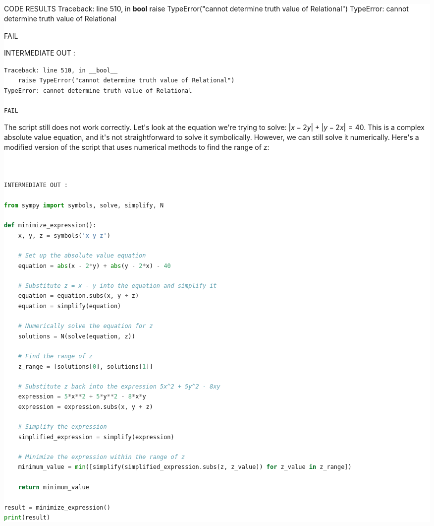 CODE RESULTS Traceback: line 510, in __bool__
    raise TypeError("cannot determine truth value of Relational")
TypeError: cannot determine truth value of Relational

FAIL


INTERMEDIATE OUT :
```output
Traceback: line 510, in __bool__
    raise TypeError("cannot determine truth value of Relational")
TypeError: cannot determine truth value of Relational

FAIL

```

The script still does not work correctly. Let's look at the equation we're trying to solve: $|x-2y| + |y-2x| = 40$. This is a complex absolute value equation, and it's not straightforward to solve it symbolically. However, we can still solve it numerically. Here's a modified version of the script that uses numerical methods to find the range of z:

```python


INTERMEDIATE OUT :

from sympy import symbols, solve, simplify, N

def minimize_expression():
    x, y, z = symbols('x y z')

    # Set up the absolute value equation
    equation = abs(x - 2*y) + abs(y - 2*x) - 40

    # Substitute z = x - y into the equation and simplify it
    equation = equation.subs(x, y + z)
    equation = simplify(equation)

    # Numerically solve the equation for z
    solutions = N(solve(equation, z))

    # Find the range of z
    z_range = [solutions[0], solutions[1]]

    # Substitute z back into the expression 5x^2 + 5y^2 - 8xy
    expression = 5*x**2 + 5*y**2 - 8*x*y
    expression = expression.subs(x, y + z)

    # Simplify the expression
    simplified_expression = simplify(expression)

    # Minimize the expression within the range of z
    minimum_value = min([simplify(simplified_expression.subs(z, z_value)) for z_value in z_range])

    return minimum_value

result = minimize_expression()
print(result)
```
